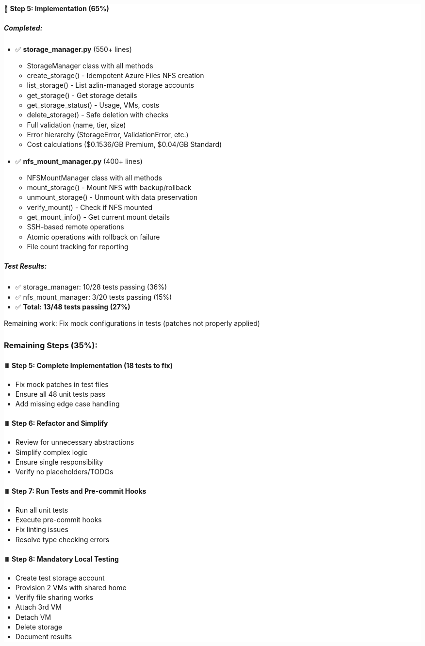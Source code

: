 #### 🔄 Step 5: Implementation (65%)
##### Completed:
- ✅ **storage_manager.py** (550+ lines)
  - StorageManager class with all methods
  - create_storage() - Idempotent Azure Files NFS creation
  - list_storage() - List azlin-managed storage accounts
  - get_storage() - Get storage details
  - get_storage_status() - Usage, VMs, costs
  - delete_storage() - Safe deletion with checks
  - Full validation (name, tier, size)
  - Error hierarchy (StorageError, ValidationError, etc.)
  - Cost calculations ($0.1536/GB Premium, $0.04/GB Standard)

- ✅ **nfs_mount_manager.py** (400+ lines)
  - NFSMountManager class with all methods
  - mount_storage() - Mount NFS with backup/rollback
  - unmount_storage() - Unmount with data preservation
  - verify_mount() - Check if NFS mounted
  - get_mount_info() - Get current mount details
  - SSH-based remote operations
  - Atomic operations with rollback on failure
  - File count tracking for reporting

##### Test Results:
- ✅ storage_manager: 10/28 tests passing (36%)
- ✅ nfs_mount_manager: 3/20 tests passing (15%)
- ✅ **Total: 13/48 tests passing (27%)**

Remaining work: Fix mock configurations in tests (patches not properly applied)

### Remaining Steps (35%):

#### ⏸️ Step 5: Complete Implementation (18 tests to fix)
- Fix mock patches in test files
- Ensure all 48 unit tests pass
- Add missing edge case handling

#### ⏸️ Step 6: Refactor and Simplify
- Review for unnecessary abstractions
- Simplify complex logic
- Ensure single responsibility
- Verify no placeholders/TODOs

#### ⏸️ Step 7: Run Tests and Pre-commit Hooks
- Run all unit tests
- Execute pre-commit hooks
- Fix linting issues
- Resolve type checking errors

#### ⏸️ Step 8: Mandatory Local Testing
- Create test storage account
- Provision 2 VMs with shared home
- Verify file sharing works
- Attach 3rd VM
- Detach VM  
- Delete storage
- Document results
